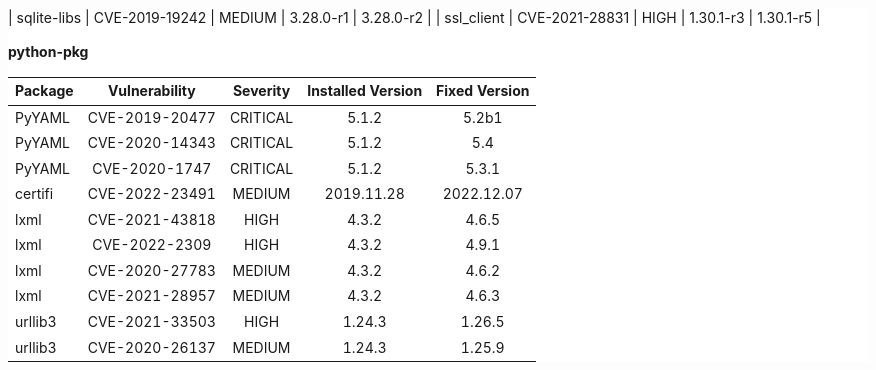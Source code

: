 | sqlite-libs         |    CVE-2019-19242   |   MEDIUM  |  3.28.0-r1 | 3.28.0-r2 |
| ssl_client         |    CVE-2021-28831   |   HIGH  |  1.30.1-r3 | 1.30.1-r5 |

**python-pkg**

      
| Package         |    Vulnerability   |   Severity  |  Installed Version | Fixed Version |
|:----------------|:------------------:|:-----------:|:------------------:|:-------------:|
| PyYAML         |    CVE-2019-20477   |   CRITICAL  |  5.1.2 | 5.2b1 |
| PyYAML         |    CVE-2020-14343   |   CRITICAL  |  5.1.2 | 5.4 |
| PyYAML         |    CVE-2020-1747   |   CRITICAL  |  5.1.2 | 5.3.1 |
| certifi         |    CVE-2022-23491   |   MEDIUM  |  2019.11.28 | 2022.12.07 |
| lxml         |    CVE-2021-43818   |   HIGH  |  4.3.2 | 4.6.5 |
| lxml         |    CVE-2022-2309   |   HIGH  |  4.3.2 | 4.9.1 |
| lxml         |    CVE-2020-27783   |   MEDIUM  |  4.3.2 | 4.6.2 |
| lxml         |    CVE-2021-28957   |   MEDIUM  |  4.3.2 | 4.6.3 |
| urllib3         |    CVE-2021-33503   |   HIGH  |  1.24.3 | 1.26.5 |
| urllib3         |    CVE-2020-26137   |   MEDIUM  |  1.24.3 | 1.25.9 |

